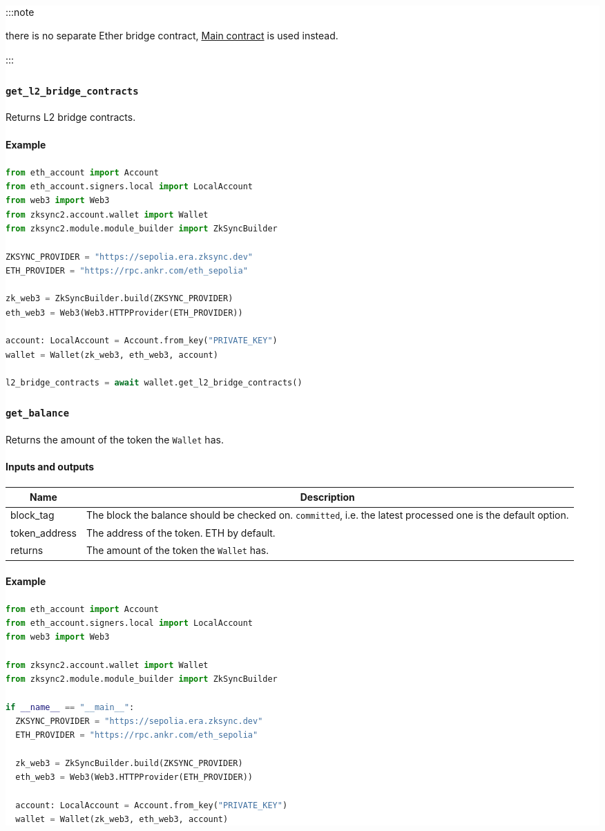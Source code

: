 :::note

there is no separate Ether bridge contract, [Main contract](./accounts.md#getting-the-zksync-l1-smart-contract) is used instead.

:::

### `get_l2_bridge_contracts`

Returns L2 bridge contracts.

#### Example

```python
from eth_account import Account
from eth_account.signers.local import LocalAccount
from web3 import Web3
from zksync2.account.wallet import Wallet
from zksync2.module.module_builder import ZkSyncBuilder

ZKSYNC_PROVIDER = "https://sepolia.era.zksync.dev"
ETH_PROVIDER = "https://rpc.ankr.com/eth_sepolia"

zk_web3 = ZkSyncBuilder.build(ZKSYNC_PROVIDER)
eth_web3 = Web3(Web3.HTTPProvider(ETH_PROVIDER))

account: LocalAccount = Account.from_key("PRIVATE_KEY")
wallet = Wallet(zk_web3, eth_web3, account)

l2_bridge_contracts = await wallet.get_l2_bridge_contracts()
```


### `get_balance`

Returns the amount of the token the `Wallet` has.

#### Inputs and outputs

| Name          | Description                                                                                                   |
| ------------- | ------------------------------------------------------------------------------------------------------------- |
| block_tag     | The block the balance should be checked on. `committed`, i.e. the latest processed one is the default option. |
| token_address | The address of the token. ETH by default.                                                                     |
| returns       | The amount of the token the `Wallet` has.                                                                     |

#### Example

```python
from eth_account import Account
from eth_account.signers.local import LocalAccount
from web3 import Web3

from zksync2.account.wallet import Wallet
from zksync2.module.module_builder import ZkSyncBuilder

if __name__ == "__main__":
  ZKSYNC_PROVIDER = "https://sepolia.era.zksync.dev"
  ETH_PROVIDER = "https://rpc.ankr.com/eth_sepolia"

  zk_web3 = ZkSyncBuilder.build(ZKSYNC_PROVIDER)
  eth_web3 = Web3(Web3.HTTPProvider(ETH_PROVIDER))

  account: LocalAccount = Account.from_key("PRIVATE_KEY")
  wallet = Wallet(zk_web3, eth_web3, account)

```